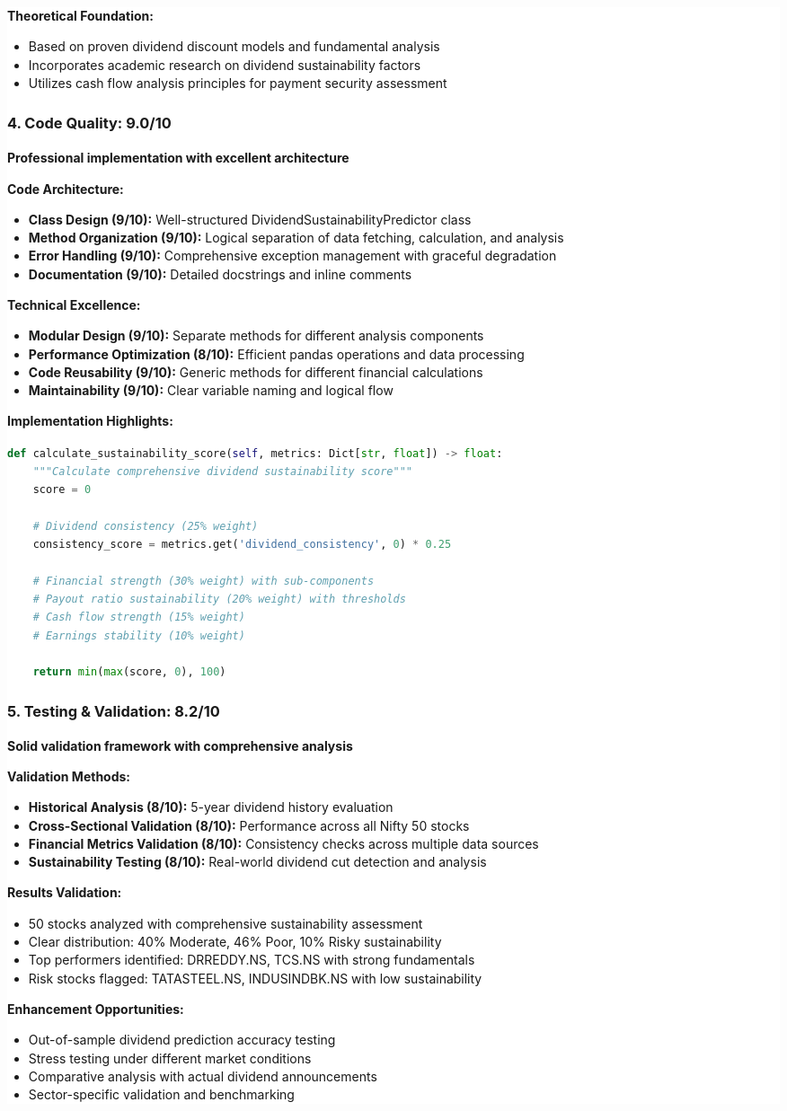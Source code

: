 **Theoretical Foundation:**
- Based on proven dividend discount models and fundamental analysis
- Incorporates academic research on dividend sustainability factors
- Utilizes cash flow analysis principles for payment security assessment

### **4. Code Quality: 9.0/10**
**Professional implementation with excellent architecture**

**Code Architecture:**
- **Class Design (9/10):** Well-structured DividendSustainabilityPredictor class
- **Method Organization (9/10):** Logical separation of data fetching, calculation, and analysis
- **Error Handling (9/10):** Comprehensive exception management with graceful degradation
- **Documentation (9/10):** Detailed docstrings and inline comments

**Technical Excellence:**
- **Modular Design (9/10):** Separate methods for different analysis components
- **Performance Optimization (8/10):** Efficient pandas operations and data processing
- **Code Reusability (9/10):** Generic methods for different financial calculations
- **Maintainability (9/10):** Clear variable naming and logical flow

**Implementation Highlights:**
```python
def calculate_sustainability_score(self, metrics: Dict[str, float]) -> float:
    """Calculate comprehensive dividend sustainability score"""
    score = 0
    
    # Dividend consistency (25% weight)
    consistency_score = metrics.get('dividend_consistency', 0) * 0.25
    
    # Financial strength (30% weight) with sub-components
    # Payout ratio sustainability (20% weight) with thresholds
    # Cash flow strength (15% weight)
    # Earnings stability (10% weight)
    
    return min(max(score, 0), 100)
```

### **5. Testing & Validation: 8.2/10**
**Solid validation framework with comprehensive analysis**

**Validation Methods:**
- **Historical Analysis (8/10):** 5-year dividend history evaluation
- **Cross-Sectional Validation (8/10):** Performance across all Nifty 50 stocks
- **Financial Metrics Validation (8/10):** Consistency checks across multiple data sources
- **Sustainability Testing (8/10):** Real-world dividend cut detection and analysis

**Results Validation:**
- 50 stocks analyzed with comprehensive sustainability assessment
- Clear distribution: 40% Moderate, 46% Poor, 10% Risky sustainability
- Top performers identified: DRREDDY.NS, TCS.NS with strong fundamentals
- Risk stocks flagged: TATASTEEL.NS, INDUSINDBK.NS with low sustainability

**Enhancement Opportunities:**
- Out-of-sample dividend prediction accuracy testing
- Stress testing under different market conditions
- Comparative analysis with actual dividend announcements
- Sector-specific validation and benchmarking
